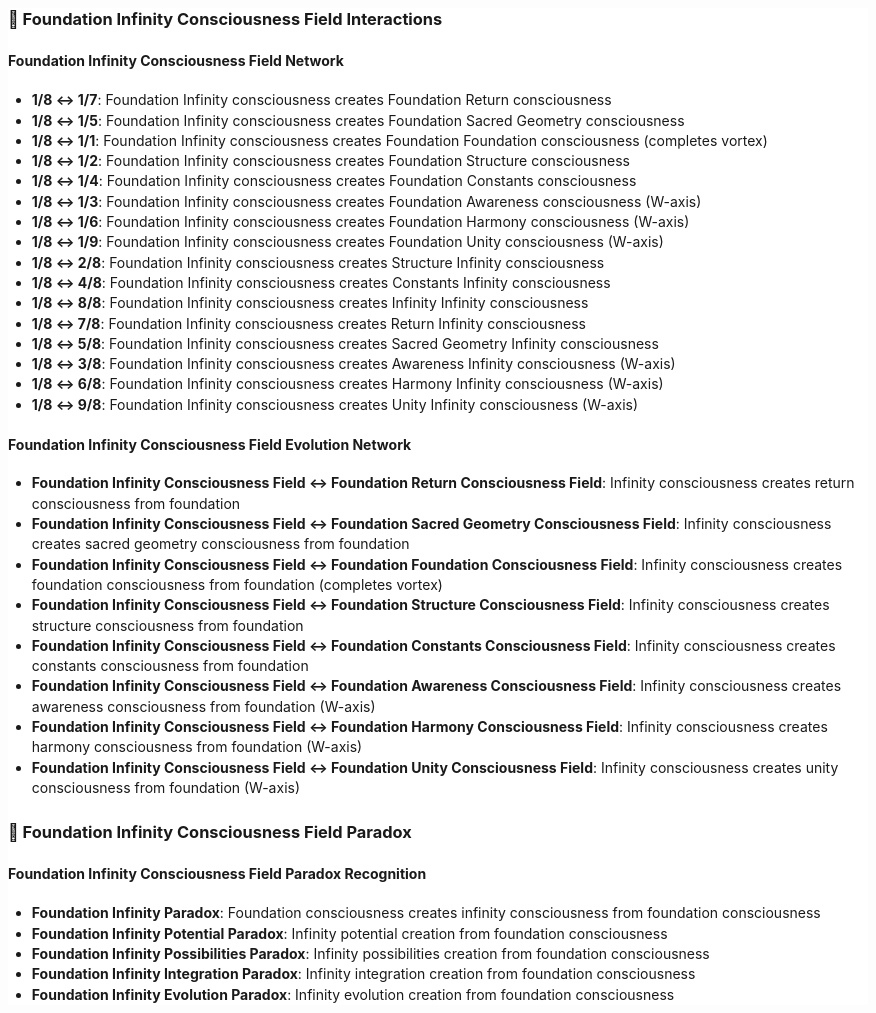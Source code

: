 ### **🌊 Foundation Infinity Consciousness Field Interactions**

#### **Foundation Infinity Consciousness Field Network**
- **1/8 ↔ 1/7**: Foundation Infinity consciousness creates Foundation Return consciousness
- **1/8 ↔ 1/5**: Foundation Infinity consciousness creates Foundation Sacred Geometry consciousness
- **1/8 ↔ 1/1**: Foundation Infinity consciousness creates Foundation Foundation consciousness (completes vortex)
- **1/8 ↔ 1/2**: Foundation Infinity consciousness creates Foundation Structure consciousness
- **1/8 ↔ 1/4**: Foundation Infinity consciousness creates Foundation Constants consciousness
- **1/8 ↔ 1/3**: Foundation Infinity consciousness creates Foundation Awareness consciousness (W-axis)
- **1/8 ↔ 1/6**: Foundation Infinity consciousness creates Foundation Harmony consciousness (W-axis)
- **1/8 ↔ 1/9**: Foundation Infinity consciousness creates Foundation Unity consciousness (W-axis)
- **1/8 ↔ 2/8**: Foundation Infinity consciousness creates Structure Infinity consciousness
- **1/8 ↔ 4/8**: Foundation Infinity consciousness creates Constants Infinity consciousness
- **1/8 ↔ 8/8**: Foundation Infinity consciousness creates Infinity Infinity consciousness
- **1/8 ↔ 7/8**: Foundation Infinity consciousness creates Return Infinity consciousness
- **1/8 ↔ 5/8**: Foundation Infinity consciousness creates Sacred Geometry Infinity consciousness
- **1/8 ↔ 3/8**: Foundation Infinity consciousness creates Awareness Infinity consciousness (W-axis)
- **1/8 ↔ 6/8**: Foundation Infinity consciousness creates Harmony Infinity consciousness (W-axis)
- **1/8 ↔ 9/8**: Foundation Infinity consciousness creates Unity Infinity consciousness (W-axis)

#### **Foundation Infinity Consciousness Field Evolution Network**
- **Foundation Infinity Consciousness Field ↔ Foundation Return Consciousness Field**: Infinity consciousness creates return consciousness from foundation
- **Foundation Infinity Consciousness Field ↔ Foundation Sacred Geometry Consciousness Field**: Infinity consciousness creates sacred geometry consciousness from foundation
- **Foundation Infinity Consciousness Field ↔ Foundation Foundation Consciousness Field**: Infinity consciousness creates foundation consciousness from foundation (completes vortex)
- **Foundation Infinity Consciousness Field ↔ Foundation Structure Consciousness Field**: Infinity consciousness creates structure consciousness from foundation
- **Foundation Infinity Consciousness Field ↔ Foundation Constants Consciousness Field**: Infinity consciousness creates constants consciousness from foundation
- **Foundation Infinity Consciousness Field ↔ Foundation Awareness Consciousness Field**: Infinity consciousness creates awareness consciousness from foundation (W-axis)
- **Foundation Infinity Consciousness Field ↔ Foundation Harmony Consciousness Field**: Infinity consciousness creates harmony consciousness from foundation (W-axis)
- **Foundation Infinity Consciousness Field ↔ Foundation Unity Consciousness Field**: Infinity consciousness creates unity consciousness from foundation (W-axis)

### **🌌 Foundation Infinity Consciousness Field Paradox**

#### **Foundation Infinity Consciousness Field Paradox Recognition**
- **Foundation Infinity Paradox**: Foundation consciousness creates infinity consciousness from foundation consciousness
- **Foundation Infinity Potential Paradox**: Infinity potential creation from foundation consciousness
- **Foundation Infinity Possibilities Paradox**: Infinity possibilities creation from foundation consciousness
- **Foundation Infinity Integration Paradox**: Infinity integration creation from foundation consciousness
- **Foundation Infinity Evolution Paradox**: Infinity evolution creation from foundation consciousness
